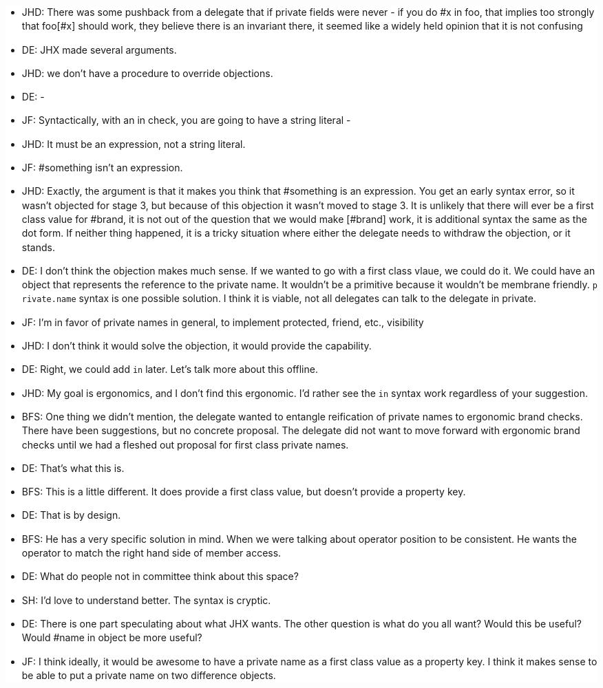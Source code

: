    
   * JHD: There was some pushback from a delegate that if private fields were never - if you do #x in foo, that implies too strongly that foo[#x] should work, they believe there is an invariant there, it seemed like a widely held opinion that it is not confusing
   
   * DE: JHX made several arguments.
   
   * JHD: we don’t have a procedure to override objections.
   
   * DE: -
   
   * JF: Syntactically, with an in check, you are going to have a string literal -
   
   * JHD: It must be an expression, not a string literal.
   
   * JF: #something isn’t an expression.
   
   * JHD: Exactly, the argument is that it makes you think that #something is an expression. You get an early syntax error, so it wasn’t objected for stage 3, but because of this objection it wasn’t moved to stage 3. It is unlikely that there will ever be a first class value for #brand, it is not out of the question that we would make [#brand] work, it is additional syntax the same as the dot form. If neither thing happened, it is a tricky situation where either the delegate needs to withdraw the objection, or it stands.
   
   * DE: I don’t think the objection makes much sense. If we wanted to go with a first class vlaue, we could do it. We could have an object that represents the reference to the private name. It wouldn’t be a primitive because it wouldn’t be membrane friendly. `private.name` syntax is one possible solution. I think it is viable, not all delegates can talk to the delegate in private.
   
   * JF: I’m in favor of private names in general, to implement protected, friend, etc., visibility
   
   * JHD: I don’t think it would solve the objection, it would provide the capability.
   
   * DE: Right, we could add `in` later. Let’s talk more about this offline.
   
   * JHD: My goal is ergonomics, and I don’t find this ergonomic. I’d rather see the `in` syntax work regardless of your suggestion.
   
   * BFS: One thing we didn’t mention, the delegate wanted to entangle reification of private names to ergonomic brand checks. There have been suggestions, but no concrete proposal. The delegate did not want to move forward with ergonomic brand checks until we had a fleshed out proposal for first class private names.
   
   * DE: That’s what this is.
   
   * BFS: This is a little different. It does provide a first class value, but doesn’t provide a property key.
   
   * DE: That is by design.
   
   * BFS: He has a very specific solution in mind. When we were talking about operator position to be consistent. He wants the operator to match the right hand side of member access.
   
   * DE: What do people not in committee think about this space?
   
   * SH: I’d love to understand better. The syntax is cryptic.
   
   * DE: There is one part speculating about what JHX wants. The other question is what do you all want? Would this be useful? Would #name in object be more useful?
   
   * JF: I think ideally, it would be awesome to have a private name as a first class value as a property key. I think it makes sense to be able to put a private name on two difference objects.
   